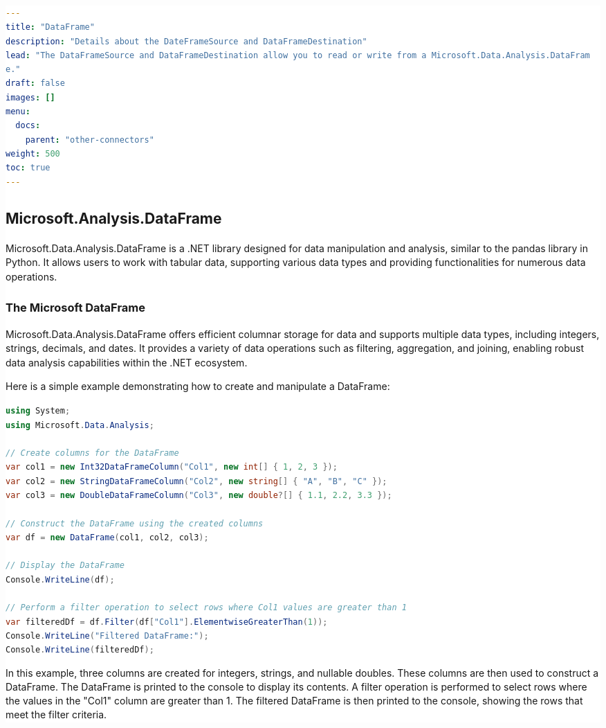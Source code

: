 ```yaml
---
title: "DataFrame"
description: "Details about the DateFrameSource and DataFrameDestination"
lead: "The DataFrameSource and DataFrameDestination allow you to read or write from a Microsoft.Data.Analysis.DataFrame."
draft: false
images: []
menu:
  docs:
    parent: "other-connectors"
weight: 500
toc: true
---
```


## Microsoft.Analysis.DataFrame

Microsoft.Data.Analysis.DataFrame is a .NET library designed for data manipulation and analysis, similar to the pandas library in Python. It allows users to work with tabular data, supporting various data types and providing functionalities for numerous data operations.

### The Microsoft DataFrame

Microsoft.Data.Analysis.DataFrame offers efficient columnar storage for data and supports multiple data types, including integers, strings, decimals, and dates. It provides a variety of data operations such as filtering, aggregation, and joining, enabling robust data analysis capabilities within the .NET ecosystem.

Here is a simple example demonstrating how to create and manipulate a DataFrame:

```C#
using System;
using Microsoft.Data.Analysis;

// Create columns for the DataFrame
var col1 = new Int32DataFrameColumn("Col1", new int[] { 1, 2, 3 });
var col2 = new StringDataFrameColumn("Col2", new string[] { "A", "B", "C" });
var col3 = new DoubleDataFrameColumn("Col3", new double?[] { 1.1, 2.2, 3.3 });

// Construct the DataFrame using the created columns
var df = new DataFrame(col1, col2, col3);

// Display the DataFrame
Console.WriteLine(df);

// Perform a filter operation to select rows where Col1 values are greater than 1
var filteredDf = df.Filter(df["Col1"].ElementwiseGreaterThan(1));
Console.WriteLine("Filtered DataFrame:");
Console.WriteLine(filteredDf);
```

In this example, three columns are created for integers, strings, and nullable doubles. These columns are then used to construct a DataFrame. The DataFrame is printed to the console to display its contents. A filter operation is performed to select rows where the values in the "Col1" column are greater than 1. The filtered DataFrame is then printed to the console, showing the rows that meet the filter criteria.
